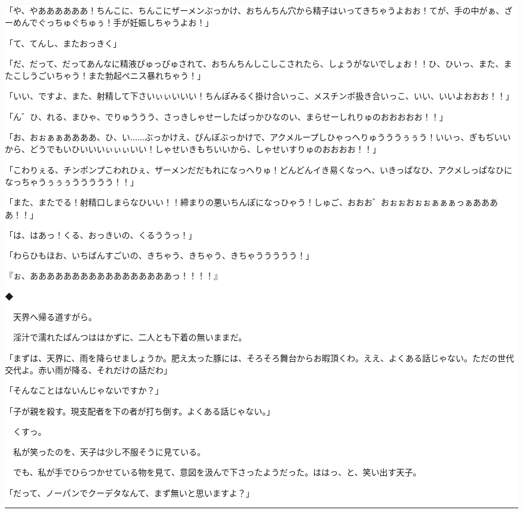 
「や、やああああああ！ちんこに、ちんこにザーメンぶっかけ、おちんちん穴から精子はいってきちゃうよおお！てが、手の中がぁ、ざーめんでぐっちゅぐちゅぅ！手が妊娠しちゃうよお！」

「て、てんし、またおっきく」

「だ、だって、だってあんなに精液ぴゅっぴゅされて、おちんちんしこしこされたら、しょうがないでしょお！！ひ、ひいっ、また、またこしうごいちゃう！また勃起ペニス暴れちゃう！」

「いい、ですよ、また、射精して下さいぃぃいいい！ちんぽみるく掛け合いっこ、メスチンポ扱き合いっこ、いい、いいよおおお！！」

「ん゛ひ、れる、まひゃ、でりゅううう、さっきしゃせーしたばっかひなのい、まらせーしれりゅのおおおおお！！」

「お、おぉぁぁああああ、ひ、い……ぶっかけえ、ぴんぽぶっかけで、アクメループしひゃっへりゅうううぅぅう！いいっ、ぎもぢいいから、どうでもいひいいいぃぃぃいい！しゃせいきもちいいから、しゃせいすりゅのおおおお！！」

「こわりぇる、チンポンプこわれひぇ、ザーメンだだもれになっへりゅ！どんどんイき易くなっへ、いきっぱなひ、アクメしっぱなひになっちゃうぅぅぅううううう！！」

「また、またでる！射精口しまらなひいい！！締まりの悪いちんぽになっひゃう！しゅご、おおお゛おぉぉおぉぉぁぁぁっぁああああ！！」

「は、はあっ！くる、おっきいの、くるううっ！」

「わらひもほお、いちばんすごいの、きちゃう、きちゃう、きちゃううううう！」



『ぉ、あああああああああああああああああっ！！！！』









◆





&emsp;天界へ帰る道すがら。

&emsp;淫汁で濡れたぱんつははかずに、二人とも下着の無いままだ。



「まずは、天界に、雨を降らせましょうか。肥え太った豚には、そろそろ舞台からお暇頂くわ。ええ、よくある話じゃない。ただの世代交代よ。赤い雨が降る、それだけの話だわ」

「そんなことはないんじゃないですか？」

「子が親を殺す。現支配者を下の者が打ち倒す。よくある話じゃない。」



&emsp;くすっ。

&emsp;私が笑ったのを、天子は少し不服そうに見ている。

&emsp;でも、私が手でひらつかせている物を見て、意図を汲んで下さったようだった。ははっ、と、笑い出す天子。



「だって、ノーパンでクーデタなんて、まず無いと思いますよ？」

</div>





<div class="afterword">

-----------------------------------------------
